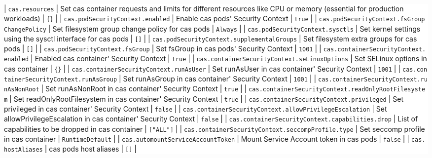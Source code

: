 | `cas.resources`                                         | Set cas container requests and limits for different resources like CPU or memory (essential for production workloads)                                                                                                                               | `{}`             |
| `cas.podSecurityContext.enabled`                        | Enable cas pods' Security Context                                                                                                                                                                                                                   | `true`           |
| `cas.podSecurityContext.fsGroupChangePolicy`            | Set filesystem group change policy for cas pods                                                                                                                                                                                                     | `Always`         |
| `cas.podSecurityContext.sysctls`                        | Set kernel settings using the sysctl interface for cas pods                                                                                                                                                                                         | `[]`             |
| `cas.podSecurityContext.supplementalGroups`             | Set filesystem extra groups for cas pods                                                                                                                                                                                                            | `[]`             |
| `cas.podSecurityContext.fsGroup`                        | Set fsGroup in cas pods' Security Context                                                                                                                                                                                                           | `1001`           |
| `cas.containerSecurityContext.enabled`                  | Enabled cas container' Security Context                                                                                                                                                                                                             | `true`           |
| `cas.containerSecurityContext.seLinuxOptions`           | Set SELinux options in cas container                                                                                                                                                                                                                | `{}`             |
| `cas.containerSecurityContext.runAsUser`                | Set runAsUser in cas container' Security Context                                                                                                                                                                                                    | `1001`           |
| `cas.containerSecurityContext.runAsGroup`               | Set runAsGroup in cas container' Security Context                                                                                                                                                                                                   | `1001`           |
| `cas.containerSecurityContext.runAsNonRoot`             | Set runAsNonRoot in cas container' Security Context                                                                                                                                                                                                 | `true`           |
| `cas.containerSecurityContext.readOnlyRootFilesystem`   | Set readOnlyRootFilesystem in cas container' Security Context                                                                                                                                                                                       | `true`           |
| `cas.containerSecurityContext.privileged`               | Set privileged in cas container' Security Context                                                                                                                                                                                                   | `false`          |
| `cas.containerSecurityContext.allowPrivilegeEscalation` | Set allowPrivilegeEscalation in cas container' Security Context                                                                                                                                                                                     | `false`          |
| `cas.containerSecurityContext.capabilities.drop`        | List of capabilities to be dropped in cas container                                                                                                                                                                                                 | `["ALL"]`        |
| `cas.containerSecurityContext.seccompProfile.type`      | Set seccomp profile in cas container                                                                                                                                                                                                                | `RuntimeDefault` |
| `cas.automountServiceAccountToken`                      | Mount Service Account token in cas pods                                                                                                                                                                                                             | `false`          |
| `cas.hostAliases`                                       | cas pods host aliases                                                                                                                                                                                                                               | `[]`             |
